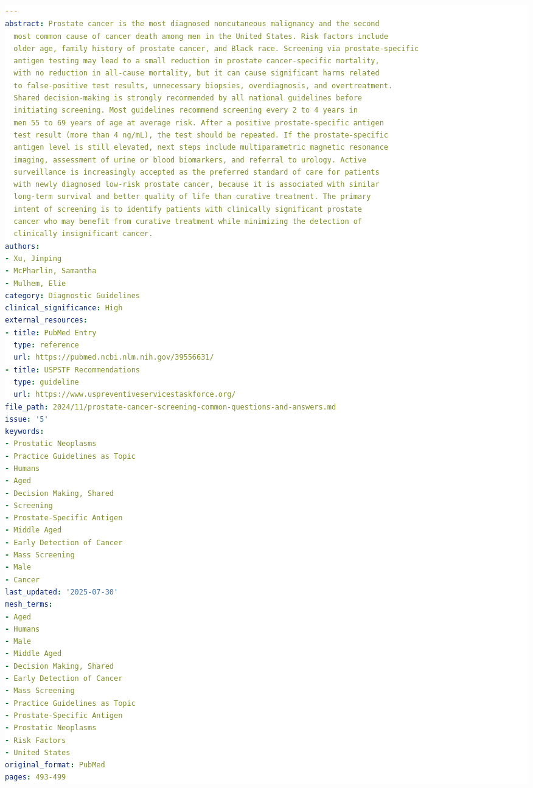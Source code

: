 ```yaml
---
abstract: Prostate cancer is the most diagnosed noncutaneous malignancy and the second
  most common cause of cancer death among men in the United States. Risk factors include
  older age, family history of prostate cancer, and Black race. Screening via prostate-specific
  antigen testing may lead to a small reduction in prostate cancer-specific mortality,
  with no reduction in all-cause mortality, but it can cause significant harms related
  to false-positive test results, unnecessary biopsies, overdiagnosis, and overtreatment.
  Shared decision-making is strongly recommended by all national guidelines before
  initiating screening. Most guidelines recommend screening every 2 to 4 years in
  men 55 to 69 years of age at average risk. After a positive prostate-specific antigen
  test result (more than 4 ng/mL), the test should be repeated. If the prostate-specific
  antigen level is still elevated, next steps include multiparametric magnetic resonance
  imaging, assessment of urine or blood biomarkers, and referral to urology. Active
  surveillance is increasingly accepted as the preferred standard of care for patients
  with newly diagnosed low-risk prostate cancer, because it is associated with similar
  long-term survival and better quality of life than curative treatment. The primary
  intent of screening is to identify patients with clinically significant prostate
  cancer who may benefit from curative treatment while minimizing the detection of
  clinically insignificant cancer.
authors:
- Xu, Jinping
- McPharlin, Samantha
- Mulhem, Elie
category: Diagnostic Guidelines
clinical_significance: High
external_resources:
- title: PubMed Entry
  type: reference
  url: https://pubmed.ncbi.nlm.nih.gov/39556631/
- title: USPSTF Recommendations
  type: guideline
  url: https://www.uspreventiveservicestaskforce.org/
file_path: 2024/11/prostate-cancer-screening-common-questions-and-answers.md
issue: '5'
keywords:
- Prostatic Neoplasms
- Practice Guidelines as Topic
- Humans
- Aged
- Decision Making, Shared
- Screening
- Prostate-Specific Antigen
- Middle Aged
- Early Detection of Cancer
- Mass Screening
- Male
- Cancer
last_updated: '2025-07-30'
mesh_terms:
- Aged
- Humans
- Male
- Middle Aged
- Decision Making, Shared
- Early Detection of Cancer
- Mass Screening
- Practice Guidelines as Topic
- Prostate-Specific Antigen
- Prostatic Neoplasms
- Risk Factors
- United States
original_format: PubMed
pages: 493-499
```